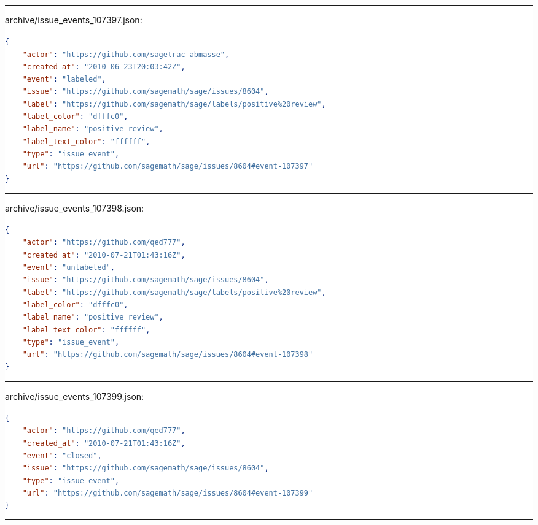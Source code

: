 

---

archive/issue_events_107397.json:
```json
{
    "actor": "https://github.com/sagetrac-abmasse",
    "created_at": "2010-06-23T20:03:42Z",
    "event": "labeled",
    "issue": "https://github.com/sagemath/sage/issues/8604",
    "label": "https://github.com/sagemath/sage/labels/positive%20review",
    "label_color": "dfffc0",
    "label_name": "positive review",
    "label_text_color": "ffffff",
    "type": "issue_event",
    "url": "https://github.com/sagemath/sage/issues/8604#event-107397"
}
```



---

archive/issue_events_107398.json:
```json
{
    "actor": "https://github.com/qed777",
    "created_at": "2010-07-21T01:43:16Z",
    "event": "unlabeled",
    "issue": "https://github.com/sagemath/sage/issues/8604",
    "label": "https://github.com/sagemath/sage/labels/positive%20review",
    "label_color": "dfffc0",
    "label_name": "positive review",
    "label_text_color": "ffffff",
    "type": "issue_event",
    "url": "https://github.com/sagemath/sage/issues/8604#event-107398"
}
```



---

archive/issue_events_107399.json:
```json
{
    "actor": "https://github.com/qed777",
    "created_at": "2010-07-21T01:43:16Z",
    "event": "closed",
    "issue": "https://github.com/sagemath/sage/issues/8604",
    "type": "issue_event",
    "url": "https://github.com/sagemath/sage/issues/8604#event-107399"
}
```



---